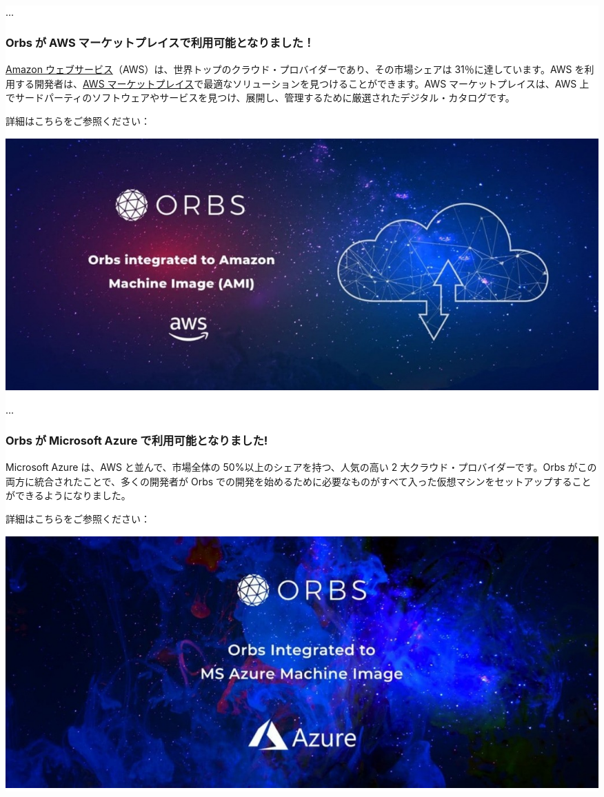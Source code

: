 ...

### Orbs が AWS マーケットプレイスで利用可能となりました！

[Amazon ウェブサービス](https://aws.amazon.com/)（AWS）は、世界トップのクラウド・プロバイダーであり、その市場シェアは 31％に達しています。AWS を利用する開発者は、[AWS マーケットプレイス](https://aws.amazon.com/marketplace)で最適なソリューションを見つけることができます。AWS マーケットプレイスは、AWS 上でサードパーティのソフトウェアやサービスを見つけ、展開し、管理するために厳選されたデジタル・カタログです。

詳細はこちらをご参照ください：

[![](/assets/img/blog/orbs-update-april-2021/photo_2021-03-17_13-29-45-copy-1030x438.jpg)](https://www.orbs.com/jp/orbs%e3%81%8camazon%e3%81%a7%e5%88%a9%e7%94%a8%e5%8f%af%e8%83%bd%e3%81%a8%e3%81%aa%e3%82%8a%e3%81%be%e3%81%97%e3%81%9f-aws%e3%83%9e%e3%83%bc%e3%82%b1%e3%83%83%e3%83%88%e3%83%97%e3%83%ac%e3%82%a4/)

...

### Orbs が Microsoft Azure で利用可能となりました!

Microsoft Azure は、AWS と並んで、市場全体の 50%以上のシェアを持つ、人気の高い 2 大クラウド・プロバイダーです。Orbs がこの両方に統合されたことで、多くの開発者が Orbs での開発を始めるために必要なものがすべて入った仮想マシンをセットアップすることができるようになりました。

詳細はこちらをご参照ください：

[![](/assets/img/blog/orbs-update-april-2021/photo_2021-03-30_17-37-54-1030x438.jpg)](https://www.orbs.com/jp/orbs-is-live-on-microsoft-azure-2/)
